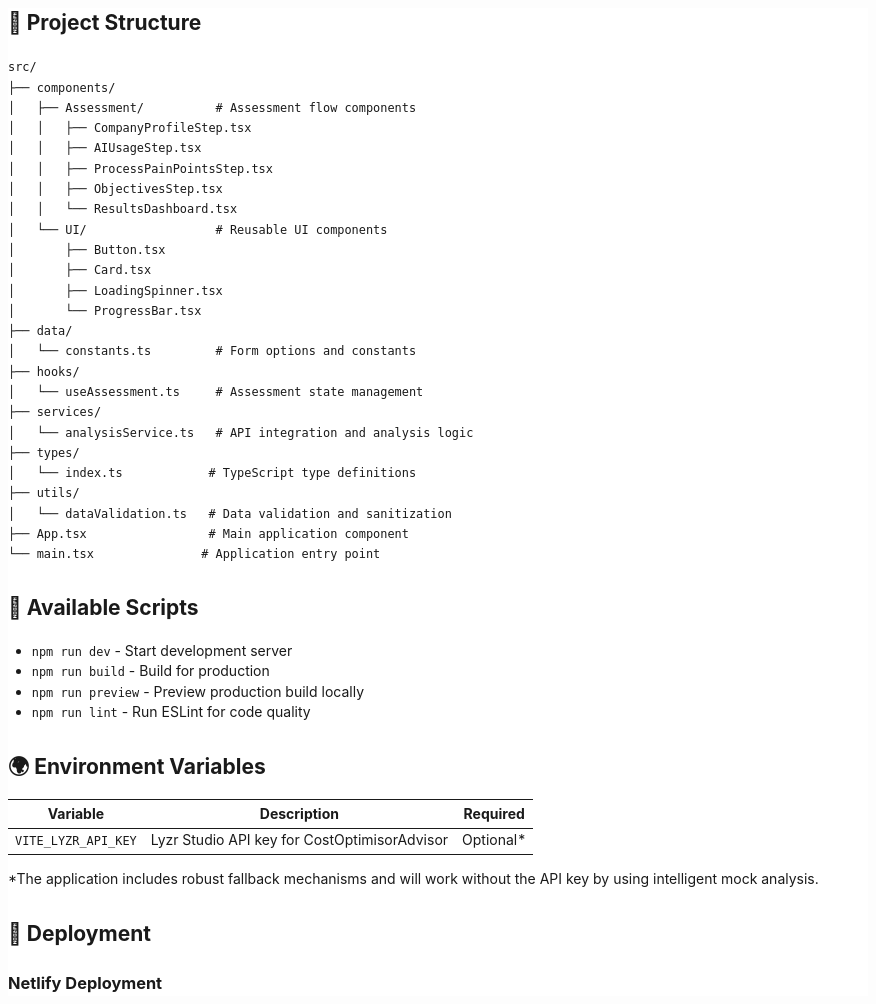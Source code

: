 ## 📁 Project Structure

```
src/
├── components/
│   ├── Assessment/          # Assessment flow components
│   │   ├── CompanyProfileStep.tsx
│   │   ├── AIUsageStep.tsx
│   │   ├── ProcessPainPointsStep.tsx
│   │   ├── ObjectivesStep.tsx
│   │   └── ResultsDashboard.tsx
│   └── UI/                  # Reusable UI components
│       ├── Button.tsx
│       ├── Card.tsx
│       ├── LoadingSpinner.tsx
│       └── ProgressBar.tsx
├── data/
│   └── constants.ts         # Form options and constants
├── hooks/
│   └── useAssessment.ts     # Assessment state management
├── services/
│   └── analysisService.ts   # API integration and analysis logic
├── types/
│   └── index.ts            # TypeScript type definitions
├── utils/
│   └── dataValidation.ts   # Data validation and sanitization
├── App.tsx                 # Main application component
└── main.tsx               # Application entry point
```

## 🔧 Available Scripts

- `npm run dev` - Start development server
- `npm run build` - Build for production
- `npm run preview` - Preview production build locally
- `npm run lint` - Run ESLint for code quality

## 🌍 Environment Variables

| Variable | Description | Required |
|----------|-------------|----------|
| `VITE_LYZR_API_KEY` | Lyzr Studio API key for CostOptimisorAdvisor | Optional* |

*The application includes robust fallback mechanisms and will work without the API key by using intelligent mock analysis.

## 🚀 Deployment

### Netlify Deployment
